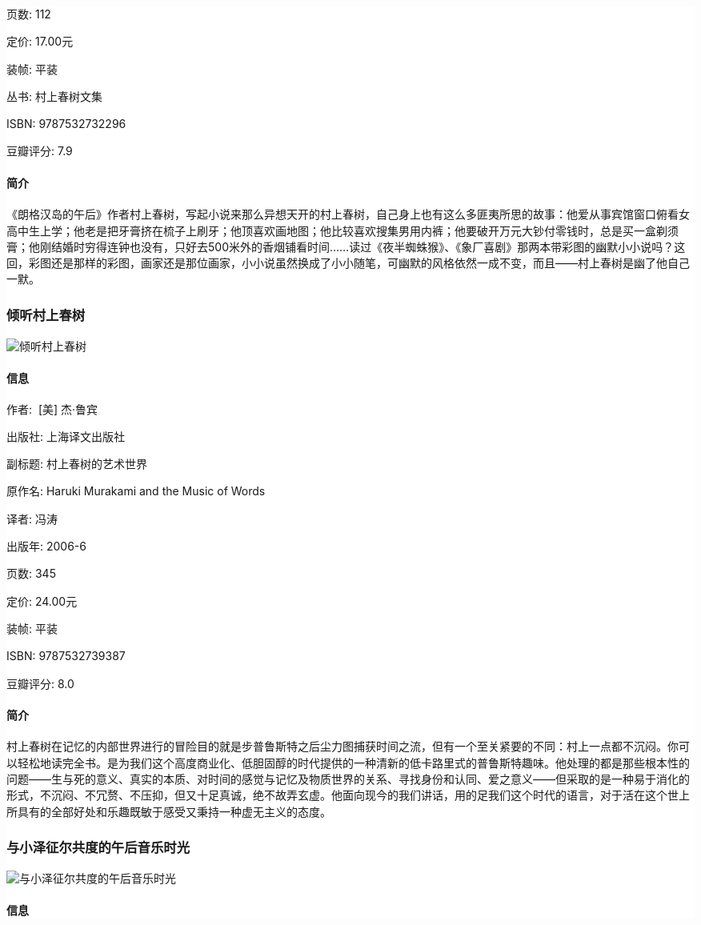 页数: 112 

定价: 17.00元 

装帧: 平装 

丛书: 村上春树文集 

ISBN: 9787532732296

豆瓣评分: 7.9

#### 简介

《朗格汉岛的午后》作者村上春树，写起小说来那么异想天开的村上春树，自己身上也有这么多匪夷所思的故事：他爱从事宾馆窗口俯看女高中生上学；他老是把牙膏挤在梳子上刷牙；他顶喜欢画地图；他比较喜欢搜集男用内裤；他要破开万元大钞付零钱时，总是买一盒剃须膏；他刚结婚时穷得连钟也没有，只好去500米外的香烟铺看时间……读过《夜半蜘蛛猴》、《象厂喜剧》那两本带彩图的幽默小小说吗？这回，彩图还是那样的彩图，画家还是那位画家，小小说虽然换成了小小随笔，可幽默的风格依然一成不变，而且——村上春树是幽了他自己一默。



### 倾听村上春树

![倾听村上春树](https://img3.doubanio.com/view/subject/l/public/s6775446.jpg)

#### 信息

作者:  [美] 杰·鲁宾 

出版社: 上海译文出版社 

副标题: 村上春树的艺术世界 

原作名: Haruki Murakami and the Music of Words 

译者: 冯涛 

出版年: 2006-6 

页数: 345 

定价: 24.00元 

装帧: 平装 

ISBN: 9787532739387

豆瓣评分: 8.0

#### 简介

村上春树在记忆的内部世界进行的冒险目的就是步普鲁斯特之后尘力图捕获时间之流，但有一个至关紧要的不同：村上一点都不沉闷。你可以轻松地读完全书。是为我们这个高度商业化、低胆固醇的时代提供的一种清新的低卡路里式的普鲁斯特趣味。他处理的都是那些根本性的问题——生与死的意义、真实的本质、对时间的感觉与记忆及物质世界的关系、寻找身份和认同、爱之意义——但采取的是一种易于消化的形式，不沉闷、不冗赘、不压抑，但又十足真诚，绝不故弄玄虚。他面向现今的我们讲话，用的足我们这个时代的语言，对于活在这个世上所具有的全部好处和乐趣既敏于感受又秉持一种虚无主义的态度。



### 与小泽征尔共度的午后音乐时光

![与小泽征尔共度的午后音乐时光](https://img3.doubanio.com/view/subject/l/public/s27274855.jpg)

#### 信息
